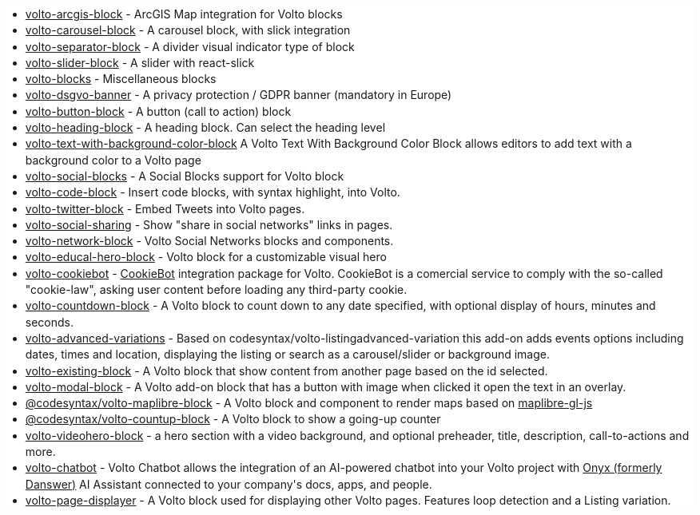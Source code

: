 - [volto-arcgis-block](https://github.com/eea/volto-arcgis-block) - ArcGIS Map integration for Volto blocks
- [volto-carousel-block](https://github.com/kitconcept/volto-carousel-block) - A carousel block, with slick integration
- [volto-separator-block](https://github.com/kitconcept/volto-separator-block) - A divider visual indicator type of block
- [volto-slider-block](https://github.com/kitconcept/volto-slider-block) - A slider with react-slick
- [volto-blocks](https://github.com/kitconcept/volto-blocks) - Miscellaneous blocks
- [volto-dsgvo-banner](https://github.com/kitconcept/volto-dsgvo-banner) - A privacy protection / GDPR banner (mandatory in Europe)
- [volto-button-block](https://github.com/kitconcept/volto-button-block) - A button (call to action) block
- [volto-heading-block](https://github.com/kitconcept/volto-heading-block) - A heading block. Can select the heading level
- [volto-text-with-background-color-block](https://github.com/kitconcept/volto-text-with-background-color-block) A Volto Text With Background Color Block allows editors to add text with a background color to a Volto page
- [volto-social-blocks](https://github.com/kitconcept/volto-social-blocks) - A Social Blocks support for Volto block
- [volto-code-block](https://github.com/plonegovbr/volto-code-block) - Insert code blocks, with syntax highlight, into Volto.
- [volto-twitter-block](https://github.com/plonegovbr/volto-twitter-block) - Embed Tweets into Volto pages.
- [volto-social-sharing](https://github.com/codesyntax/volto-social-sharing) - Show "share in social networks" links in pages.
- [volto-network-block](https://github.com/plonegovbr/volto-network-block) - Volto Social Networks blocks and components.
- [volto-educal-hero-block](https://github.com/collective/volto-educal-hero-block) - Volto block for a customizable visual hero
- [volto-cookiebot](https://github.com/codesyntax/volto-cookiebot) - [CookieBot](https://www.cookiebot.com/) integration package for Volto. CookieBot is a comercial service to comply with the so-called "cookie-law", asking user content before loading any third-party cookie.
- [volto-countdown-block](https://github.com/rnunez80/volto-countdown-block) - A Volto block to count down to any date specified, with optional display of hours, minutes and seconds.
- [volto-advanced-variations](https://github.com/rnunez80/volto-advanced-variations) - Based on codesyntax/volto-listingadvanced-variation this add-on adds events options including dates, times and location, displaying the listing or search as a carousel/slider or background image.
- [volto-existing-block](https://github.com/rnunez80/volto-existing-block) - A Volto block that show content from another page based on the id selected.
- [volto-modal-block](https://github.com/rnunez80/volto-modal-block) - A Volto add-on block that has a button with image when clicked it open the text in an overlay.
- [@codesyntax/volto-maplibre-block](https://github.com/codesyntax/volto-maplibre-block) - A Volto block and component to render maps based on [maplibre-gl-js](https://maplibre.org/maplibre-gl-js/docs/)
- [@codesyntax/volto-countup-block](https://github.com/codesyntax/volto-countup-block) - A Volto block to show a going-up counter
- [volto-videohero-block](https://github.com/rnunez80/volto-videohero-block) - a hero section with a video background, and optional preheader, title, description, call-to-actions and more.
- [volto-chatbot](https://github.com/eea/volto-chatbot) - Volto Chatbot allows the integration of an AI-powered chatbot into your Volto project with [Onyx (formerly Danswer)](https://github.com/onyx-dot-app/onyx) AI Assistant connected to your company's docs, apps, and people.
- [volto-page-displayer](https://github.com/Kreablo/volto-page-displayer) - A Volto block used for displaying other Volto pages. Features loop detection and a Listing variation.
